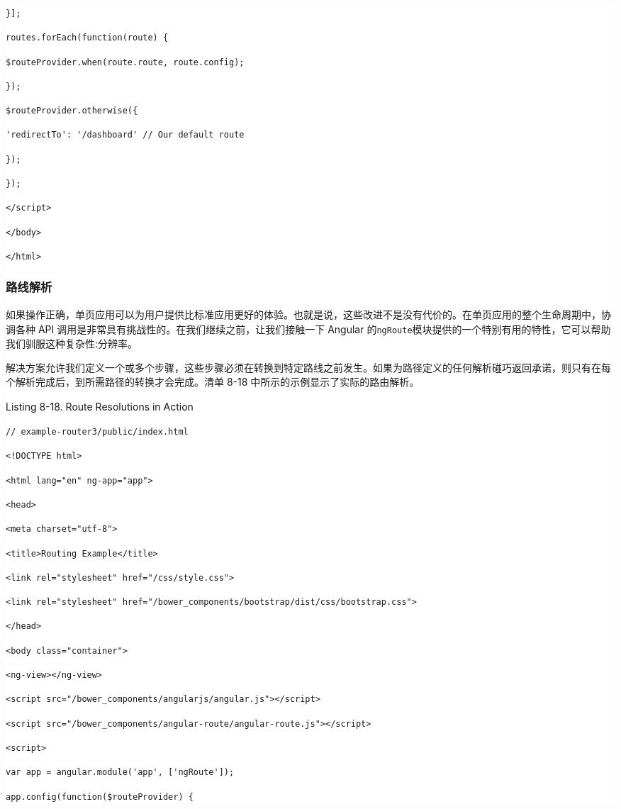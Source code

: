 `}];`

`routes.forEach(function(route) {`

`$routeProvider.when(route.route, route.config);`

`});`

`$routeProvider.otherwise({`

`'redirectTo': '/dashboard' // Our default route`

`});`

`});`

`</script>`

`</body>`

`</html>`

### 路线解析

如果操作正确，单页应用可以为用户提供比标准应用更好的体验。也就是说，这些改进不是没有代价的。在单页应用的整个生命周期中，协调各种 API 调用是非常具有挑战性的。在我们继续之前，让我们接触一下 Angular 的`ngRoute`模块提供的一个特别有用的特性，它可以帮助我们驯服这种复杂性:分辨率。

解决方案允许我们定义一个或多个步骤，这些步骤必须在转换到特定路线之前发生。如果为路径定义的任何解析碰巧返回承诺，则只有在每个解析完成后，到所需路径的转换才会完成。清单 8-18 中所示的示例显示了实际的路由解析。

Listing 8-18\. Route Resolutions in Action

`// example-router3/public/index.html`

`<!DOCTYPE html>`

`<html lang="en" ng-app="app">`

`<head>`

`<meta charset="utf-8">`

`<title>Routing Example</title>`

`<link rel="stylesheet" href="/css/style.css">`

`<link rel="stylesheet" href="/bower_components/bootstrap/dist/css/bootstrap.css">`

`</head>`

`<body class="container">`

`<ng-view></ng-view>`

`<script src="/bower_components/angularjs/angular.js"></script>`

`<script src="/bower_components/angular-route/angular-route.js"></script>`

`<script>`

`var app = angular.module('app', ['ngRoute']);`

`app.config(function($routeProvider) {`
